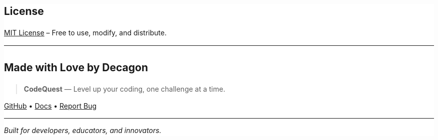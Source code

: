 
## License

[MIT License](./LICENSE) – Free to use, modify, and distribute.

---

## Made with Love by Decagon

> **CodeQuest** — Level up your coding, one challenge at a time.

[GitHub](https://github.com/decagondev/code-quest) • [Docs](./docs) • [Report Bug](https://github.com/decagondev/code-quest/issues)

---

*Built for developers, educators, and innovators.*
